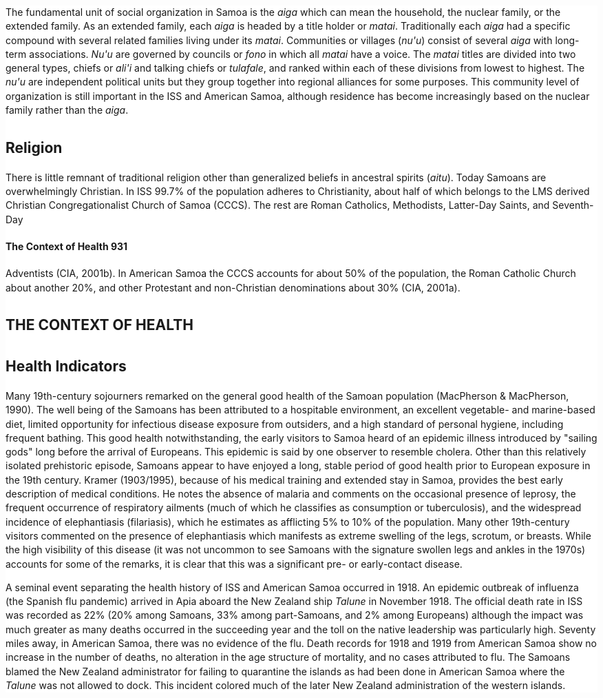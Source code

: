 The fundamental unit of social organization in Samoa is the *aiga* which can mean the household, the nuclear family, or the extended family. As an extended family, each *aiga* is headed by a title holder or *matai*. Traditionally each *aiga* had a specific compound with several related families living under its *matai*. Communities or villages (*nu'u*) consist of several *aiga* with long-term associations. *Nu'u* are governed by councils or *fono* in which all *matai* have a voice. The *matai* titles are divided into two general types, chiefs or *ali'i* and talking chiefs or *tulafale*, and ranked within each of these divisions from lowest to highest. The *nu'u* are independent political units but they group together into regional alliances for some purposes. This community level of organization is still important in the ISS and American Samoa, although residence has become increasingly based on the nuclear family rather than the *aiga*.

## **Religion**

There is little remnant of traditional religion other than generalized beliefs in ancestral spirits (*aitu*). Today Samoans are overwhelmingly Christian. In ISS 99.7% of the population adheres to Christianity, about half of which belongs to the LMS derived Christian Congregationalist Church of Samoa (CCCS). The rest are Roman Catholics, Methodists, Latter-Day Saints, and Seventh-Day

#### **The Context of Health 931**

Adventists (CIA, 2001b). In American Samoa the CCCS accounts for about 50% of the population, the Roman Catholic Church about another 20%, and other Protestant and non-Christian denominations about 30% (CIA, 2001a).

## **THE CONTEXT OF HEALTH**

## **Health Indicators**

Many 19th-century sojourners remarked on the general good health of the Samoan population (MacPherson & MacPherson, 1990). The well being of the Samoans has been attributed to a hospitable environment, an excellent vegetable- and marine-based diet, limited opportunity for infectious disease exposure from outsiders, and a high standard of personal hygiene, including frequent bathing. This good health notwithstanding, the early visitors to Samoa heard of an epidemic illness introduced by "sailing gods" long before the arrival of Europeans. This epidemic is said by one observer to resemble cholera. Other than this relatively isolated prehistoric episode, Samoans appear to have enjoyed a long, stable period of good health prior to European exposure in the 19th century. Kramer (1903/1995), because of his medical training and extended stay in Samoa, provides the best early description of medical conditions. He notes the absence of malaria and comments on the occasional presence of leprosy, the frequent occurrence of respiratory ailments (much of which he classifies as consumption or tuberculosis), and the widespread incidence of elephantiasis (filariasis), which he estimates as afflicting 5% to 10% of the population. Many other 19th-century visitors commented on the presence of elephantiasis which manifests as extreme swelling of the legs, scrotum, or breasts. While the high visibility of this disease (it was not uncommon to see Samoans with the signature swollen legs and ankles in the 1970s) accounts for some of the remarks, it is clear that this was a significant pre- or early-contact disease.

A seminal event separating the health history of ISS and American Samoa occurred in 1918. An epidemic outbreak of influenza (the Spanish flu pandemic) arrived in Apia aboard the New Zealand ship *Talune* in November 1918. The official death rate in ISS was recorded as 22% (20% among Samoans, 33% among part-Samoans, and 2% among Europeans) although the impact was much greater as many deaths occurred in the succeeding year and the toll on the native leadership was particularly high. Seventy miles away, in American Samoa, there was no evidence of the flu. Death records for 1918 and 1919 from American Samoa show no increase in the number of deaths, no alteration in the age structure of mortality, and no cases attributed to flu. The Samoans blamed the New Zealand administrator for failing to quarantine the islands as had been done in American Samoa where the *Talune* was not allowed to dock. This incident colored much of the later New Zealand administration of the western islands.
